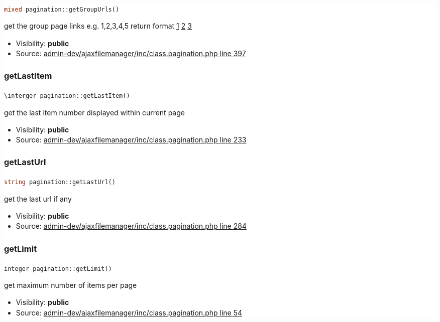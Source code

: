 ```php
mixed pagination::getGroupUrls()
```

get the group page links  e.g. 1,2,3,4,5
return format
<a class="pagination_group" href='yoururl'>1</a>
<a class="pagination_group active" href='#'>2</a>
<a class="pagination_group" href='yoururl'>3</a>



* Visibility: **public**
* Source: [admin-dev/ajaxfilemanager/inc/class.pagination.php line 397](https://github.com/PrestaShop/PrestaShop/blob/1.5.0.13/admin-dev/ajaxfilemanager/inc/class.pagination.php#L397)




### <a name="method-getLastItem"></a>getLastItem

```php
\interger pagination::getLastItem()
```

get the last item number displayed within current page



* Visibility: **public**
* Source: [admin-dev/ajaxfilemanager/inc/class.pagination.php line 233](https://github.com/PrestaShop/PrestaShop/blob/1.5.0.13/admin-dev/ajaxfilemanager/inc/class.pagination.php#L233)




### <a name="method-getLastUrl"></a>getLastUrl

```php
string pagination::getLastUrl()
```

get the last url if any



* Visibility: **public**
* Source: [admin-dev/ajaxfilemanager/inc/class.pagination.php line 284](https://github.com/PrestaShop/PrestaShop/blob/1.5.0.13/admin-dev/ajaxfilemanager/inc/class.pagination.php#L284)




### <a name="method-getLimit"></a>getLimit

```php
integer pagination::getLimit()
```

get maximum number of items per page



* Visibility: **public**
* Source: [admin-dev/ajaxfilemanager/inc/class.pagination.php line 54](https://github.com/PrestaShop/PrestaShop/blob/1.5.0.13/admin-dev/ajaxfilemanager/inc/class.pagination.php#L54)

